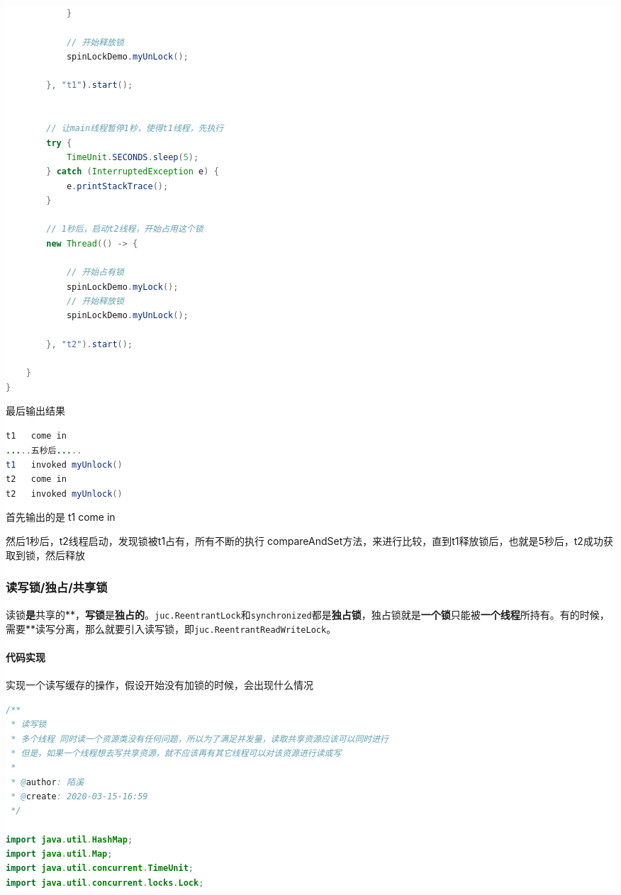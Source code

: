 ```java
            }

            // 开始释放锁
            spinLockDemo.myUnLock();

        }, "t1").start();


        // 让main线程暂停1秒，使得t1线程，先执行
        try {
            TimeUnit.SECONDS.sleep(5);
        } catch (InterruptedException e) {
            e.printStackTrace();
        }

        // 1秒后，启动t2线程，开始占用这个锁
        new Thread(() -> {

            // 开始占有锁
            spinLockDemo.myLock();
            // 开始释放锁
            spinLockDemo.myUnLock();

        }, "t2").start();

    }
}
```

最后输出结果

```java
t1	 come in 
.....五秒后.....
t1	 invoked myUnlock()
t2	 come in 
t2	 invoked myUnlock()
```

首先输出的是 t1 come in

然后1秒后，t2线程启动，发现锁被t1占有，所有不断的执行 compareAndSet方法，来进行比较，直到t1释放锁后，也就是5秒后，t2成功获取到锁，然后释放

### 读写锁/独占/共享锁

读锁**是**共享的**，**写锁**是**独占的**。`juc.ReentrantLock`和`synchronized`都是**独占锁**，独占锁就是**一个锁**只能被**一个线程**所持有。有的时候，需要**读写分离，那么就要引入读写锁，即`juc.ReentrantReadWriteLock`。

####  代码实现

实现一个读写缓存的操作，假设开始没有加锁的时候，会出现什么情况

```java
/**
 * 读写锁
 * 多个线程 同时读一个资源类没有任何问题，所以为了满足并发量，读取共享资源应该可以同时进行
 * 但是，如果一个线程想去写共享资源，就不应该再有其它线程可以对该资源进行读或写
 *
 * @author: 陌溪
 * @create: 2020-03-15-16:59
 */

import java.util.HashMap;
import java.util.Map;
import java.util.concurrent.TimeUnit;
import java.util.concurrent.locks.Lock;
```